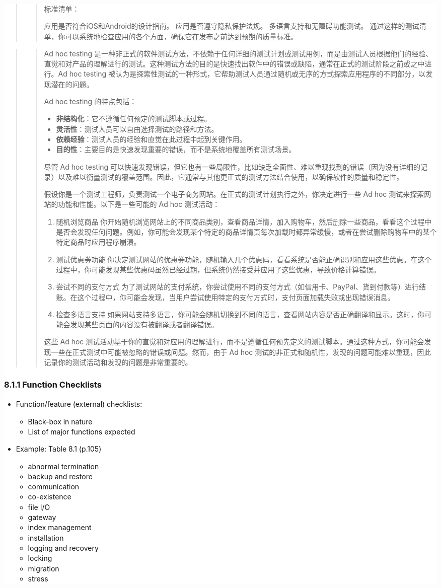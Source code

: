 > > 标准清单：
> >
> > 应用是否符合iOS和Android的设计指南。
> > 应用是否遵守隐私保护法规。
> > 多语言支持和无障碍功能测试。
> > 通过这样的测试清单，你可以系统地检查应用的各个方面，确保它在发布之前达到预期的质量标准。



> > Ad hoc testing 是一种非正式的软件测试方法，不依赖于任何详细的测试计划或测试用例，而是由测试人员根据他们的经验、直觉和对产品的理解进行的测试。这种测试方法的目的是快速找出软件中的错误或缺陷，通常在正式的测试阶段之前或之中进行。Ad hoc testing 被认为是探索性测试的一种形式，它帮助测试人员通过随机或无序的方式探索应用程序的不同部分，以发现潜在的问题。
> >
> > Ad hoc testing 的特点包括：
> >
> > - **非结构化**：它不遵循任何预定的测试脚本或过程。
> > - **灵活性**：测试人员可以自由选择测试的路径和方法。
> > - **依赖经验**：测试人员的经验和直觉在此过程中起到关键作用。
> > - **目的性**：主要目的是快速发现重要的错误，而不是系统地覆盖所有测试场景。
> >
> > 尽管 Ad hoc testing 可以快速发现错误，但它也有一些局限性，比如缺乏全面性、难以重现找到的错误（因为没有详细的记录）以及难以衡量测试的覆盖范围。因此，它通常与其他更正式的测试方法结合使用，以确保软件的质量和稳定性。
> >
> > 假设你是一个测试工程师，负责测试一个电子商务网站。在正式的测试计划执行之外，你决定进行一些 Ad hoc 测试来探索网站的功能和性能。以下是一些可能的 Ad hoc 测试活动：
> >
> > 1. 随机浏览商品
> >    你开始随机浏览网站上的不同商品类别，查看商品详情，加入购物车，然后删除一些商品，看看这个过程中是否会发现任何问题。例如，你可能会发现某个特定的商品详情页每次加载时都异常缓慢，或者在尝试删除购物车中的某个特定商品时应用程序崩溃。
> >
> > 2. 测试优惠券功能
> >    你决定测试网站的优惠券功能，随机输入几个优惠码，看看系统是否能正确识别和应用这些优惠。在这个过程中，你可能发现某些优惠码虽然已经过期，但系统仍然接受并应用了这些优惠，导致价格计算错误。
> >
> > 3. 尝试不同的支付方式
> >    为了测试网站的支付系统，你尝试使用不同的支付方式（如信用卡、PayPal、货到付款等）进行结账。在这个过程中，你可能会发现，当用户尝试使用特定的支付方式时，支付页面加载失败或出现错误消息。
> >
> > 4. 检查多语言支持
> >    如果网站支持多语言，你可能会随机切换到不同的语言，查看网站内容是否正确翻译和显示。这时，你可能会发现某些页面的内容没有被翻译或者翻译错误。
> >
> > 这些 Ad hoc 测试活动基于你的直觉和对应用的理解进行，而不是遵循任何预先定义的测试脚本。通过这种方式，你可能会发现一些在正式测试中可能被忽略的错误或问题。然而，由于 Ad hoc 测试的非正式和随机性，发现的问题可能难以重现，因此记录你的测试活动和发现的问题是非常重要的。



### 8.1.1 Function Checklists

* Function/feature (external) checklists: 
  * Black-box in nature
  * List of major functions expected

* Example: Table 8.1 (p.105)
  * abnormal termination 
  * backup and restore
  * communication
  * co-existence
  * file I/O
  * gateway
  * index management
  * installation
  * logging and recovery 
  * locking
  * migration
  * stress
